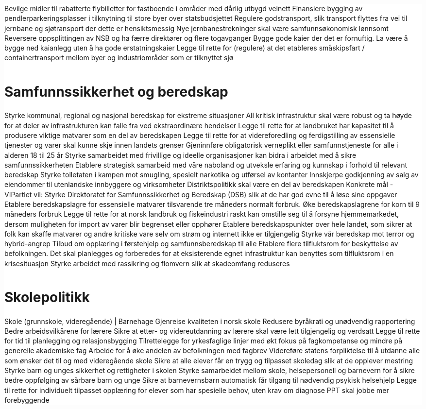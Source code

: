 Bevilge midler til rabatterte flybilletter for fastboende i områder med dårlig utbygd veinett
Finansiere bygging av pendlerparkeringsplasser i tilknytning til store byer over statsbudsjettet
Regulere godstransport, slik transport flyttes fra vei til jernbane og sjøtransport der dette er hensiktsmessig
Nye jernbanestrekninger skal være samfunnsøkonomisk lønnsomt
Reversere oppsplittingen av NSB og ha færre direktører og flere togavganger
Bygge gode kaier der det er fornuftig. La være å bygge ned kaianlegg uten å ha gode erstatningskaier
Legge til rette for (regulere) at det etableres småskipsfart / containertransport mellom byer og industriområder som er tilknyttet sjø

# Samfunnssikkerhet og beredskap
Styrke kommunal, regional og nasjonal beredskap for ekstreme situasjoner
All kritisk infrastruktur skal være robust og ta høyde for at deler av infrastrukturen kan falle fra ved ekstraordinære hendelser
Legge til rette for at landbruket har kapasitet til å produsere viktige matvarer som en del av beredskapen
Legge til rette for at videreforedling og ferdigstilling av essensielle tjenester og varer skal kunne skje innen landets grenser
Gjeninnføre obligatorisk verneplikt eller samfunnstjeneste for alle i alderen 18 til 25 år
Styrke samarbeidet med frivillige og ideelle organisasjoner kan bidra i arbeidet med å sikre samfunnssikkerheten
Etablere strategisk samarbeid med våre naboland og utveksle erfaring og kunnskap i forhold til relevant beredskap
Styrke tolletaten i kampen mot smugling, spesielt narkotika og utførsel av kontanter
Innskjerpe godkjenning av salg av eiendommer til utenlandske innbyggere og virksomheter
Distriktspolitikk skal være en del av beredskapen
Konkrete mål - VIPartiet vil:
Styrke Direktoratet for Samfunnssikkerhet og Beredskap (DSB) slik at de har god evne til å løse sine oppgaver
Etablere beredskapslagre for essensielle matvarer tilsvarende tre måneders normalt forbruk. Øke beredskapslagrene for korn til 9 måneders forbruk
Legge til rette for at norsk landbruk og fiskeindustri raskt kan omstille seg til å forsyne hjemmemarkedet, dersom muligheten for import av varer blir begrenset eller opphører
Etablere beredskapspunkter over hele landet, som sikrer at folk kan skaffe matvarer og andre kritiske vare selv om strøm og internett ikke er tilgjengelig
Styrke vår beredskap mot terror og hybrid-angrep
Tilbud om opplæring i førstehjelp og samfunnsberedskap til alle
Etablere flere tilfluktsrom for beskyttelse av befolkningen. Det skal planlegges og forberedes for at eksisterende egnet infrastruktur kan benyttes som tilfluktsrom i en krisesituasjon
Styrke arbeidet med rassikring og flomvern slik at skadeomfang reduseres

# Skolepolitikk
Skole (grunnskole, videregående) | Barnehage
Gjenreise kvaliteten i norsk skole
Redusere byråkrati og unødvendig rapportering
Bedre arbeidsvilkårene for lærere
Sikre at etter- og videreutdanning av lærere skal være lett tilgjengelig og verdsatt
Legge til rette for tid til planlegging og relasjonsbygging
Tilrettelegge for yrkesfaglige linjer med økt fokus på fagkompetanse og mindre på generelle akademiske fag
Arbeide for å øke andelen av befolkningen med fagbrev
Videreføre statens forpliktelse til å utdanne alle som ønsker det til og med videregående skole
Sikre at alle elever får en trygg og tilpasset skoledag slik at de opplever mestring
Styrke barn og unges sikkerhet og rettigheter i skolen
Styrke samarbeidet mellom skole, helsepersonell og barnevern for å sikre bedre oppfølging av sårbare barn og unge
Sikre at barnevernsbarn automatisk får tilgang til nødvendig psykisk helsehjelp
Legge til rette for individuelt tilpasset opplæring for elever som har spesielle behov, uten krav om diagnose
PPT skal jobbe mer forebyggende